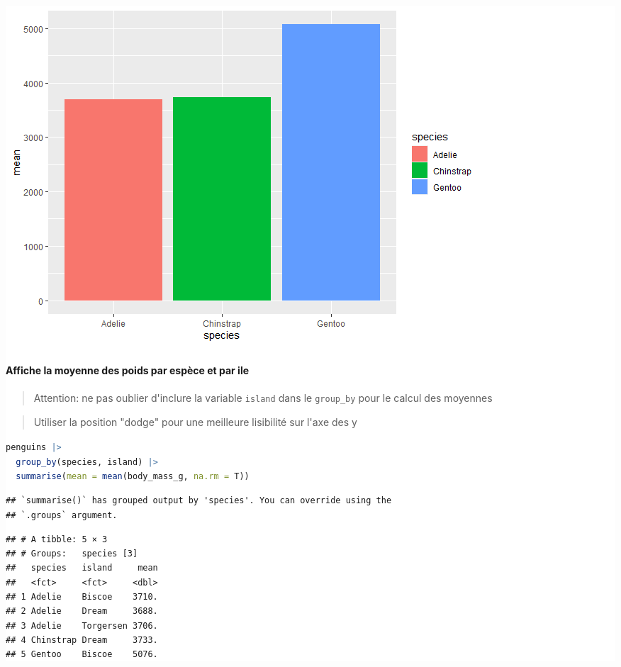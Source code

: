![](tuto_barplot_ggplot_files/figure-html/unnamed-chunk-26-1.png)

#### Affiche la moyenne des poids par espèce et par ile

> Attention:
ne pas oublier d'inclure la variable `island` dans le `group_by` pour le calcul des moyennes

> Utiliser la position "dodge" pour une meilleure lisibilité sur l'axe des y


```r
penguins |>  
  group_by(species, island) |> 
  summarise(mean = mean(body_mass_g, na.rm = T))
```

```
## `summarise()` has grouped output by 'species'. You can override using the
## `.groups` argument.
```

```
## # A tibble: 5 × 3
## # Groups:   species [3]
##   species   island     mean
##   <fct>     <fct>     <dbl>
## 1 Adelie    Biscoe    3710.
## 2 Adelie    Dream     3688.
## 3 Adelie    Torgersen 3706.
## 4 Chinstrap Dream     3733.
## 5 Gentoo    Biscoe    5076.
```
